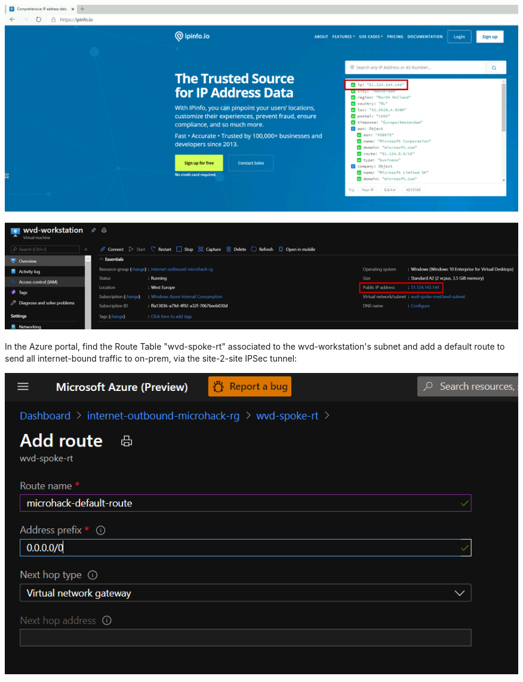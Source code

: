 ![image](images/wvd-workstation-pip.png)

In the Azure portal, find the Route Table "wvd-spoke-rt" associated to the wvd-workstation's subnet and add a default route to send all internet-bound traffic to on-prem, via the site-2-site IPSec tunnel:

![image](images/default-route.png)
